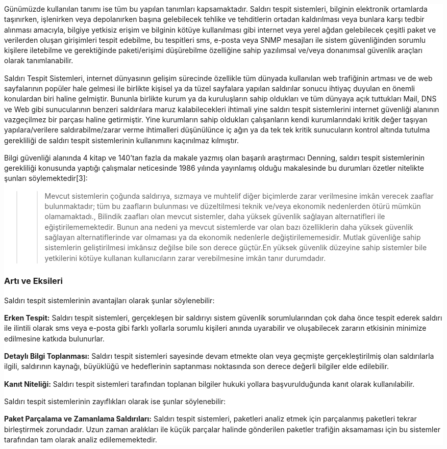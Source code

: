 
Günümüzde kullanılan tanımı ise tüm bu yapılan tanımları kapsamaktadır. Saldırı tespit sistemleri, bilginin elektronik ortamlarda taşınırken, işlenirken veya depolanırken başına gelebilecek tehlike ve tehditlerin ortadan kaldırılması veya bunlara karşı tedbir alınması amacıyla, bilgiye yetkisiz erişim ve bilginin kötüye kullanılması gibi internet veya yerel ağdan gelebilecek çeşitli paket ve verilerden oluşan girişimleri tespit edebilme, bu tespitleri sms, e-posta veya SNMP mesajları ile sistem güvenliğinden sorumlu kişilere iletebilme ve gerektiğinde paketi/erişimi düşürebilme özelliğine sahip yazılımsal ve/veya donanımsal güvenlik araçları olarak tanımlanabilir. 

Saldırı Tespit Sistemleri, internet dünyasının gelişim sürecinde özellikle tüm dünyada kullanılan web trafiğinin artması ve de web sayfalarının popüler hale gelmesi ile birlikte kişisel ya da tüzel sayfalara yapılan saldırılar sonucu ihtiyaç duyulan en önemli konulardan biri haline gelmiştir. Bununla birlikte kurum ya da kuruluşların sahip oldukları ve tüm dünyaya açık tuttukları Mail, DNS ve Web gibi sunucularının benzeri saldırılara maruz kalabilecekleri ihtimali yine saldırı tespit sistemlerini internet güvenliği alanının vazgeçilmez bir parçası haline getirmiştir. Yine kurumların sahip oldukları çalışanların kendi kurumlarındaki kritik değer taşıyan yapılara/verilere saldırabilme/zarar verme ihtimalleri düşünülünce iç ağın ya da tek tek kritik sunucuların kontrol altında tutulma gerekliliği de saldırı tespit sistemlerinin kullanımını kaçınılmaz kılmıştır.


Bilgi güvenliği alanında 4 kitap ve 140’tan fazla da makale yazmış olan başarılı araştırmacı Denning, saldırı tespit sistemlerinin gerekliliği konusunda yaptığı çalışmalar neticesinde 1986 yılında yayınlamış olduğu makalesinde bu durumları özetler nitelikte şunları söylemektedir[3]:

>> Mevcut sistemlerin çoğunda saldırıya, sızmaya ve muhtelif diğer biçimlerde zarar verilmesine imkân verecek zaaflar bulunmaktadır; tüm bu zaafların bulunması ve düzeltilmesi teknik ve/veya ekonomik nedenlerden ötürü mümkün olamamaktadı., Bilindik zaafları olan mevcut sistemler, daha yüksek güvenlik sağlayan alternatifleri ile  eğiştirilememektedir. Bunun ana nedeni ya mevcut sistemlerde var olan bazı özelliklerin daha yüksek güvenlik sağlayan alternatiflerinde var olmaması ya da ekonomik nedenlerle değiştirilememesidir. Mutlak güvenliğe sahip sistemlerin geliştirilmesi imkânsız değilse bile son derece güçtür.En yüksek güvenlik düzeyine sahip sistemler bile yetkilerini kötüye kullanan kullanıcıların zarar verebilmesine imkân tanır durumdadır.


### Artı ve Eksileri

Saldırı tespit sistemlerinin avantajları olarak şunlar söylenebilir:


**Erken Tespit:** Saldırı tespit sistemleri, gerçekleşen bir saldırıyı sistem güvenlik sorumlularından çok daha önce tespit ederek saldırı ile ilintili olarak sms veya e-posta gibi farklı yollarla sorumlu kişileri anında uyarabilir ve oluşabilecek zararın etkisinin minimize edilmesine katkıda bulunurlar.

**Detaylı Bilgi Toplanması:** Saldırı tespit sistemleri sayesinde devam etmekte olan veya geçmişte gerçekleştirilmiş olan saldırılarla ilgili, saldırının kaynağı, büyüklüğü ve hedeflerinin saptanması noktasında son derece değerli bilgiler elde edilebilir. 

**Kanıt Niteliği:** Saldırı tespit sistemleri tarafından toplanan bilgiler hukuki yollara başvurulduğunda kanıt olarak kullanılabilir. 

Saldırı tespit sistemlerinin zayıflıkları olarak ise şunlar söylenebilir:

**Paket Parçalama ve Zamanlama Saldırıları:** Saldırı tespit sistemleri, paketleri analiz etmek için parçalanmış paketleri tekrar birleştirmek zorundadır. Uzun zaman aralıkları ile küçük parçalar halinde gönderilen paketler trafiğin aksamaması için bu sistemler tarafından tam olarak analiz edilememektedir.
